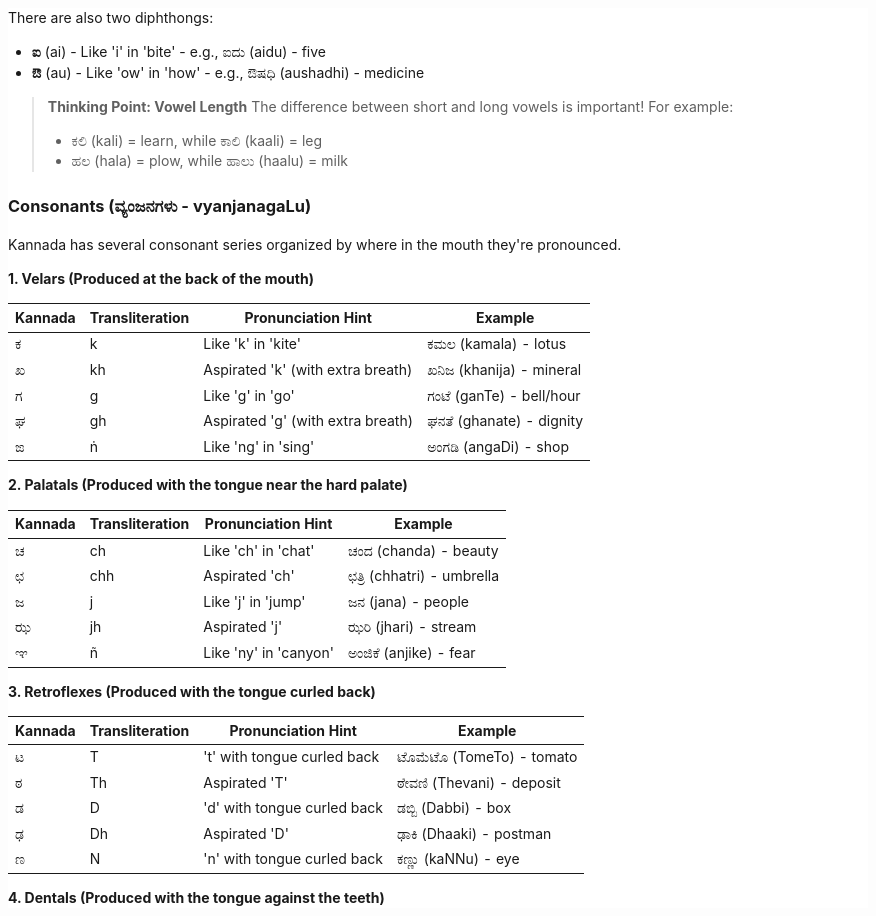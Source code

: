 There are also two diphthongs:
* **ಐ** (ai) - Like 'i' in 'bite' - e.g., ಐದು (aidu) - five
* **ಔ** (au) - Like 'ow' in 'how' - e.g., ಔಷಧಿ (aushadhi) - medicine

> **Thinking Point: Vowel Length**
> The difference between short and long vowels is important! For example:
> - ಕಲಿ (kali) = learn, while ಕಾಲಿ (kaali) = leg
> - ಹಲ (hala) = plow, while ಹಾಲು (haalu) = milk

### Consonants (ವ್ಯಂಜನಗಳು - vyanjanagaLu)

Kannada has several consonant series organized by where in the mouth they're pronounced.

**1. Velars (Produced at the back of the mouth)**

| Kannada | Transliteration | Pronunciation Hint | Example |
|---------|-----------------|-------------------|---------|
| ಕ | k | Like 'k' in 'kite' | ಕಮಲ (kamala) - lotus |
| ಖ | kh | Aspirated 'k' (with extra breath) | ಖನಿಜ (khanija) - mineral |
| ಗ | g | Like 'g' in 'go' | ಗಂಟೆ (ganTe) - bell/hour |
| ಘ | gh | Aspirated 'g' (with extra breath) | ಘನತೆ (ghanate) - dignity |
| ಙ | ṅ | Like 'ng' in 'sing' | ಅಂಗಡಿ (angaDi) - shop |

**2. Palatals (Produced with the tongue near the hard palate)**

| Kannada | Transliteration | Pronunciation Hint | Example |
|---------|-----------------|-------------------|---------|
| ಚ | ch | Like 'ch' in 'chat' | ಚಂದ (chanda) - beauty |
| ಛ | chh | Aspirated 'ch' | ಛತ್ರಿ (chhatri) - umbrella |
| ಜ | j | Like 'j' in 'jump' | ಜನ (jana) - people |
| ಝ | jh | Aspirated 'j' | ಝರಿ (jhari) - stream |
| ಞ | ñ | Like 'ny' in 'canyon' | ಅಂಜಿಕೆ (anjike) - fear |

**3. Retroflexes (Produced with the tongue curled back)**

| Kannada | Transliteration | Pronunciation Hint | Example |
|---------|-----------------|-------------------|---------|
| ಟ | T | 't' with tongue curled back | ಟೊಮೆಟೊ (TomeTo) - tomato |
| ಠ | Th | Aspirated 'T' | ಠೇವಣಿ (Thevani) - deposit |
| ಡ | D | 'd' with tongue curled back | ಡಬ್ಬಿ (Dabbi) - box |
| ಢ | Dh | Aspirated 'D' | ಢಾಕಿ (Dhaaki) - postman |
| ಣ | N | 'n' with tongue curled back | ಕಣ್ಣು (kaNNu) - eye |

**4. Dentals (Produced with the tongue against the teeth)**
